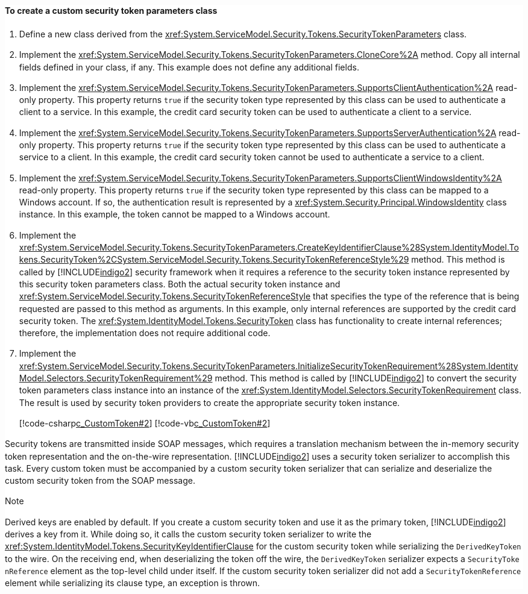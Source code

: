 #### To create a custom security token parameters class  
  
1.  Define a new class derived from the <xref:System.ServiceModel.Security.Tokens.SecurityTokenParameters> class.  
  
2.  Implement the <xref:System.ServiceModel.Security.Tokens.SecurityTokenParameters.CloneCore%2A> method. Copy all internal fields defined in your class, if any. This example does not define any additional fields.  
  
3.  Implement the <xref:System.ServiceModel.Security.Tokens.SecurityTokenParameters.SupportsClientAuthentication%2A> read-only property. This property returns `true` if the security token type represented by this class can be used to authenticate a client to a service. In this example, the credit card security token can be used to authenticate a client to a service.  
  
4.  Implement the <xref:System.ServiceModel.Security.Tokens.SecurityTokenParameters.SupportsServerAuthentication%2A> read-only property. This property returns `true` if the security token type represented by this class can be used to authenticate a service to a client. In this example, the credit card security token cannot be used to authenticate a service to a client.  
  
5.  Implement the <xref:System.ServiceModel.Security.Tokens.SecurityTokenParameters.SupportsClientWindowsIdentity%2A> read-only property. This property returns `true` if the security token type represented by this class can be mapped to a Windows account. If so, the authentication result is represented by a <xref:System.Security.Principal.WindowsIdentity> class instance. In this example, the token cannot be mapped to a Windows account.  
  
6.  Implement the <xref:System.ServiceModel.Security.Tokens.SecurityTokenParameters.CreateKeyIdentifierClause%28System.IdentityModel.Tokens.SecurityToken%2CSystem.ServiceModel.Security.Tokens.SecurityTokenReferenceStyle%29> method. This method is called by [!INCLUDE[indigo2](../../../../includes/indigo2-md.md)] security framework when it requires a reference to the security token instance represented by this security token parameters class. Both the actual security token instance and <xref:System.ServiceModel.Security.Tokens.SecurityTokenReferenceStyle> that specifies the type of the reference that is being requested are passed to this method as arguments. In this example, only internal references are supported by the credit card security token. The <xref:System.IdentityModel.Tokens.SecurityToken> class has functionality to create internal references; therefore, the implementation does not require additional code.  
  
7.  Implement the <xref:System.ServiceModel.Security.Tokens.SecurityTokenParameters.InitializeSecurityTokenRequirement%28System.IdentityModel.Selectors.SecurityTokenRequirement%29> method. This method is called by [!INCLUDE[indigo2](../../../../includes/indigo2-md.md)] to convert the security token parameters class instance into an instance of the <xref:System.IdentityModel.Selectors.SecurityTokenRequirement> class. The result is used by security token providers to create the appropriate security token instance.  
  
     [!code-csharp[c_CustomToken#2](../../../../samples/snippets/csharp/VS_Snippets_CFX/c_customtoken/cs/source.cs#2)]
     [!code-vb[c_CustomToken#2](../../../../samples/snippets/visualbasic/VS_Snippets_CFX/c_customtoken/vb/source.vb#2)]  
  
 Security tokens are transmitted inside SOAP messages, which requires a translation mechanism between the in-memory security token representation and the on-the-wire representation. [!INCLUDE[indigo2](../../../../includes/indigo2-md.md)] uses a security token serializer to accomplish this task. Every custom token must be accompanied by a custom security token serializer that can serialize and deserialize the custom security token from the SOAP message.  
  
> [!NOTE]
>  Derived keys are enabled by default. If you create a custom security token and use it as the primary token, [!INCLUDE[indigo2](../../../../includes/indigo2-md.md)] derives a key from it. While doing so, it calls the custom security token serializer to write the <xref:System.IdentityModel.Tokens.SecurityKeyIdentifierClause> for the custom security token while serializing the `DerivedKeyToken` to the wire. On the receiving end, when deserializing the token off the wire, the `DerivedKeyToken` serializer expects a `SecurityTokenReference` element as the top-level child under itself. If the custom security token serializer did not add a `SecurityTokenReference` element while serializing its clause type, an exception is thrown.  
  